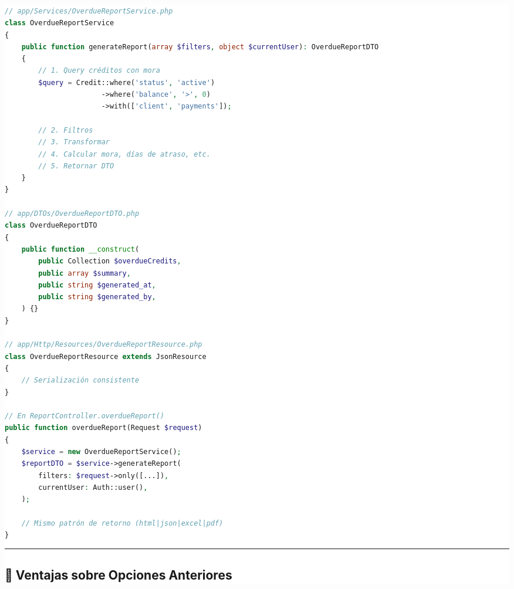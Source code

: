 ```php
// app/Services/OverdueReportService.php
class OverdueReportService
{
    public function generateReport(array $filters, object $currentUser): OverdueReportDTO
    {
        // 1. Query créditos con mora
        $query = Credit::where('status', 'active')
                       ->where('balance', '>', 0)
                       ->with(['client', 'payments']);

        // 2. Filtros
        // 3. Transformar
        // 4. Calcular mora, días de atraso, etc.
        // 5. Retornar DTO
    }
}

// app/DTOs/OverdueReportDTO.php
class OverdueReportDTO
{
    public function __construct(
        public Collection $overdueCredits,
        public array $summary,
        public string $generated_at,
        public string $generated_by,
    ) {}
}

// app/Http/Resources/OverdueReportResource.php
class OverdueReportResource extends JsonResource
{
    // Serialización consistente
}

// En ReportController.overdueReport()
public function overdueReport(Request $request)
{
    $service = new OverdueReportService();
    $reportDTO = $service->generateReport(
        filters: $request->only([...]),
        currentUser: Auth::user(),
    );

    // Mismo patrón de retorno (html|json|excel|pdf)
}
```

---

## 🎯 Ventajas sobre Opciones Anteriores
